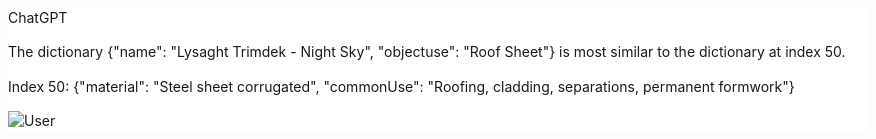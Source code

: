 ChatGPT

The dictionary {"name": "Lysaght Trimdek - Night Sky", "objectuse": "Roof Sheet"} is most similar to the dictionary at index 50.

Index 50: {"material": "Steel sheet corrugated", "commonUse": "Roofing, cladding, separations, permanent formwork"}

![User](https://lh3.googleusercontent.com/a/AItbvmnjE96Ga280F2qILHkDfK6keQ-k4adlVambvRI9=s96-c)
